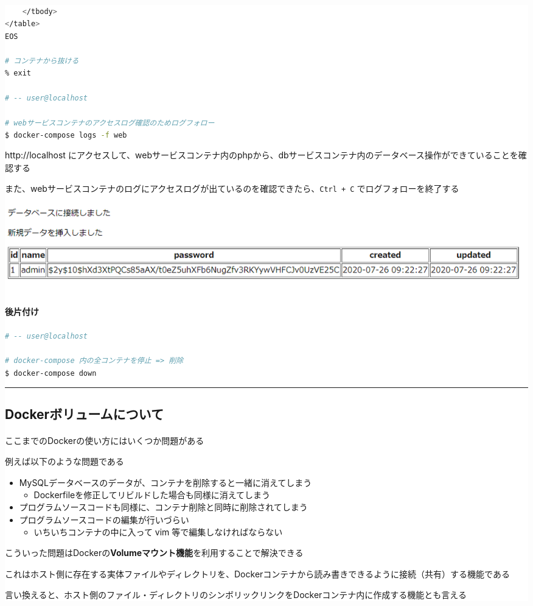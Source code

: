 ```bash
    </tbody>
</table>
EOS

# コンテナから抜ける
% exit

# -- user@localhost

# webサービスコンテナのアクセスログ確認のためログフォロー
$ docker-compose logs -f web
```

http://localhost にアクセスして、webサービスコンテナ内のphpから、dbサービスコンテナ内のデータベース操作ができていることを確認する

また、webサービスコンテナのログにアクセスログが出ているのを確認できたら、`Ctrl + C` でログフォローを終了する

![pdo.png](../img/pdo.png)

#### 後片付け
```bash
# -- user@localhost

# docker-compose 内の全コンテナを停止 => 削除
$ docker-compose down
```

***

## Dockerボリュームについて

ここまでのDockerの使い方にはいくつか問題がある

例えば以下のような問題である

- MySQLデータベースのデータが、コンテナを削除すると一緒に消えてしまう
    - Dockerfileを修正してリビルドした場合も同様に消えてしまう
- プログラムソースコードも同様に、コンテナ削除と同時に削除されてしまう
- プログラムソースコードの編集が行いづらい
    - いちいちコンテナの中に入って vim 等で編集しなければならない

こういった問題はDockerの**Volumeマウント機能**を利用することで解決できる

これはホスト側に存在する実体ファイルやディレクトリを、Dockerコンテナから読み書きできるように接続（共有）する機能である

言い換えると、ホスト側のファイル・ディレクトリのシンボリックリンクをDockerコンテナ内に作成する機能とも言える
